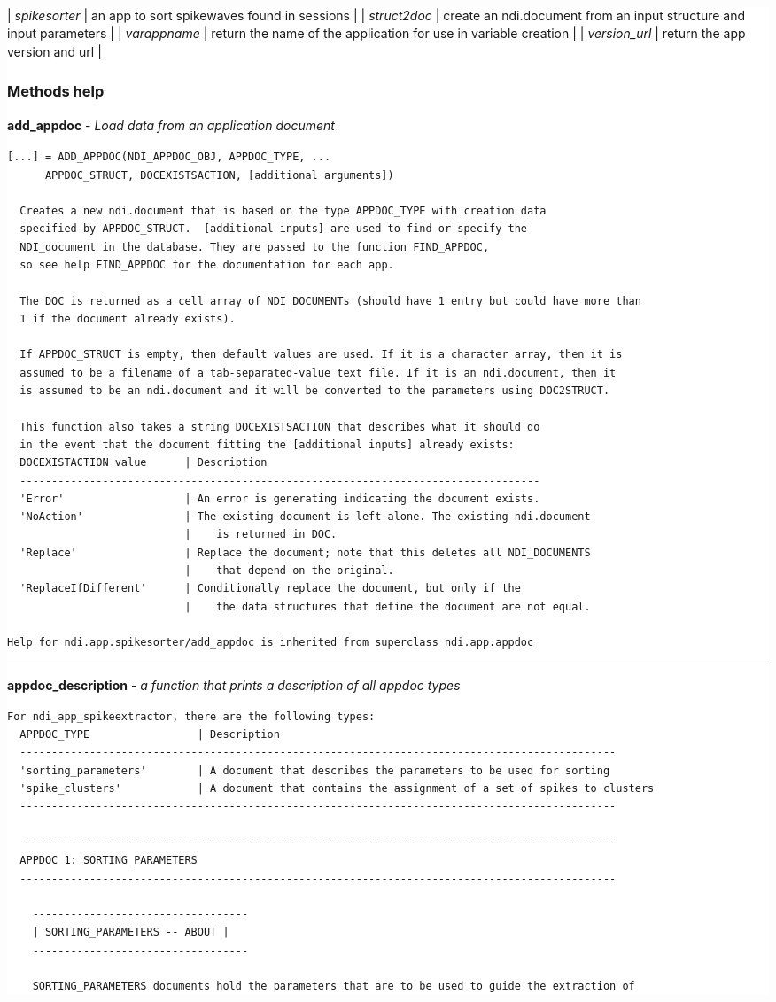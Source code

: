 | *spikesorter* | an app to sort spikewaves found in sessions |
| *struct2doc* | create an ndi.document from an input structure and input parameters |
| *varappname* | return the name of the application for use in variable creation |
| *version_url* | return the app version and url |


### Methods help 

**add_appdoc** - *Load data from an application document*

```
[...] = ADD_APPDOC(NDI_APPDOC_OBJ, APPDOC_TYPE, ...
      APPDOC_STRUCT, DOCEXISTSACTION, [additional arguments])
 
  Creates a new ndi.document that is based on the type APPDOC_TYPE with creation data
  specified by APPDOC_STRUCT.  [additional inputs] are used to find or specify the
  NDI_document in the database. They are passed to the function FIND_APPDOC,
  so see help FIND_APPDOC for the documentation for each app.
 
  The DOC is returned as a cell array of NDI_DOCUMENTs (should have 1 entry but could have more than
  1 if the document already exists).
 
  If APPDOC_STRUCT is empty, then default values are used. If it is a character array, then it is
  assumed to be a filename of a tab-separated-value text file. If it is an ndi.document, then it
  is assumed to be an ndi.document and it will be converted to the parameters using DOC2STRUCT.
 
  This function also takes a string DOCEXISTSACTION that describes what it should do
  in the event that the document fitting the [additional inputs] already exists:
  DOCEXISTACTION value      | Description
  ----------------------------------------------------------------------------------
  'Error'                   | An error is generating indicating the document exists.
  'NoAction'                | The existing document is left alone. The existing ndi.document
                            |    is returned in DOC.
  'Replace'                 | Replace the document; note that this deletes all NDI_DOCUMENTS
                            |    that depend on the original.
  'ReplaceIfDifferent'      | Conditionally replace the document, but only if the 
                            |    the data structures that define the document are not equal.

Help for ndi.app.spikesorter/add_appdoc is inherited from superclass ndi.app.appdoc
```

---

**appdoc_description** - *a function that prints a description of all appdoc types*

```
For ndi_app_spikeextractor, there are the following types:
  APPDOC_TYPE                 | Description
  ----------------------------------------------------------------------------------------------
  'sorting_parameters'        | A document that describes the parameters to be used for sorting
  'spike_clusters'            | A document that contains the assignment of a set of spikes to clusters
  ----------------------------------------------------------------------------------------------
 
  ----------------------------------------------------------------------------------------------
  APPDOC 1: SORTING_PARAMETERS
  ----------------------------------------------------------------------------------------------
 
    ----------------------------------
    | SORTING_PARAMETERS -- ABOUT | 
    ----------------------------------
 
    SORTING_PARAMETERS documents hold the parameters that are to be used to guide the extraction of
```